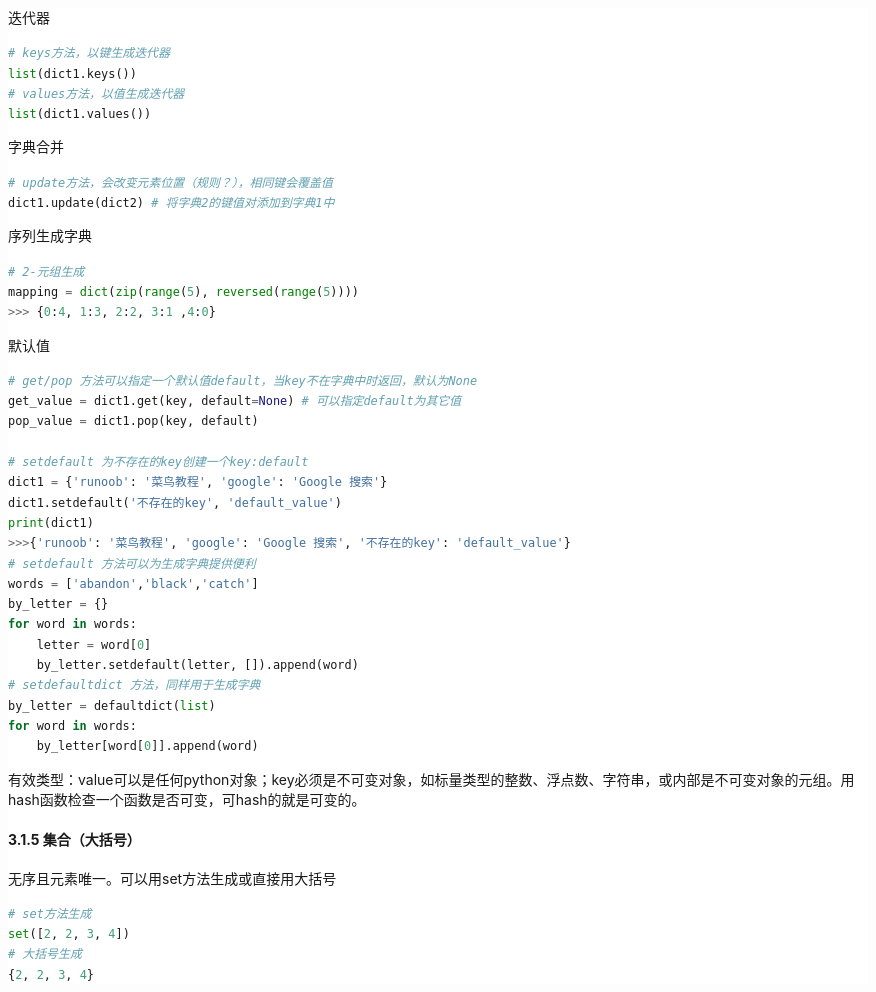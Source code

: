 迭代器

```python
# keys方法，以键生成迭代器
list(dict1.keys())
# values方法，以值生成迭代器
list(dict1.values())
```

字典合并

```python
# update方法，会改变元素位置（规则？），相同键会覆盖值
dict1.update(dict2) # 将字典2的键值对添加到字典1中
```

序列生成字典

```python
# 2-元组生成
mapping = dict(zip(range(5), reversed(range(5))))
>>> {0:4, 1:3, 2:2, 3:1 ,4:0}
```

默认值

```python
# get/pop 方法可以指定一个默认值default，当key不在字典中时返回，默认为None
get_value = dict1.get(key, default=None) # 可以指定default为其它值
pop_value = dict1.pop(key, default)

# setdefault 为不存在的key创建一个key:default
dict1 = {'runoob': '菜鸟教程', 'google': 'Google 搜索'}
dict1.setdefault('不存在的key', 'default_value')
print(dict1)
>>>{'runoob': '菜鸟教程', 'google': 'Google 搜索', '不存在的key': 'default_value'}
# setdefault 方法可以为生成字典提供便利
words = ['abandon','black','catch']
by_letter = {}
for word in words:
    letter = word[0]
    by_letter.setdefault(letter, []).append(word)
# setdefaultdict 方法，同样用于生成字典
by_letter = defaultdict(list)
for word in words:
    by_letter[word[0]].append(word)
```

有效类型：value可以是任何python对象；key必须是不可变对象，如标量类型的整数、浮点数、字符串，或内部是不可变对象的元组。用hash函数检查一个函数是否可变，可hash的就是可变的。

#### 3.1.5 集合（大括号）

无序且元素唯一。可以用set方法生成或直接用大括号

```python
# set方法生成
set([2, 2, 3, 4])
# 大括号生成
{2, 2, 3, 4}
```
